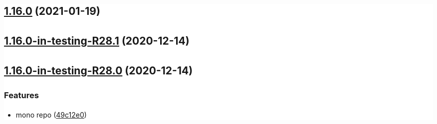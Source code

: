 ## [1.16.0](https://github.com/nrkno/tv-automation-server-core/compare/v1.16.0-in-testing-R28.1...v1.16.0) (2021-01-19)

## [1.16.0-in-testing-R28.1](https://github.com/nrkno/tv-automation-server-core/compare/v1.16.0-in-testing-R28.0...v1.16.0-in-testing-R28.1) (2020-12-14)

## [1.16.0-in-testing-R28.0](https://github.com/nrkno/tv-automation-server-core/compare/v1.15.0...v1.16.0-in-testing-R28.0) (2020-12-14)

### Features

- mono repo ([49c12e0](https://github.com/nrkno/tv-automation-server-core/commit/49c12e0d8a79113a5647236602390d315fc2fd8f))
